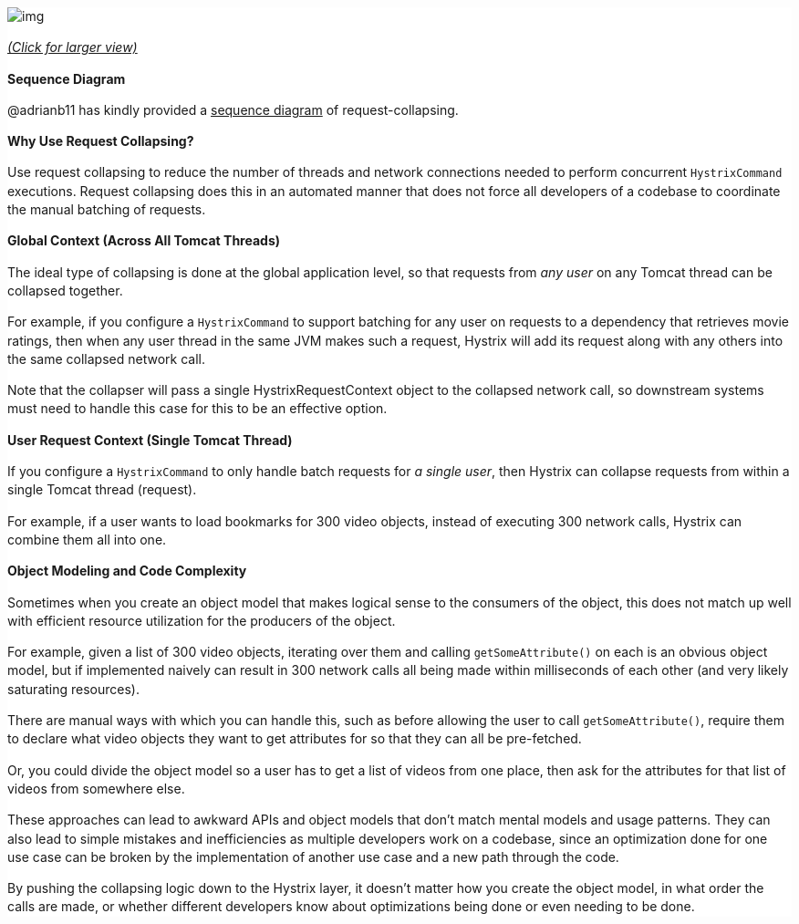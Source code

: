 ![img](https://github.com/Netflix/Hystrix/wiki/images/collapser-640.png)

[*(Click for larger view)*](https://github.com/Netflix/Hystrix/wiki/images/collapser-1280.png)

**Sequence Diagram**

@adrianb11 has kindly provided a [sequence diagram](https://design.codelytics.io/hystrix/request-collapsing) of request-collapsing.

**Why Use Request Collapsing?**

Use request collapsing to reduce the number of threads and network connections needed to perform concurrent `HystrixCommand` executions. Request collapsing does this in an automated manner that does not force all developers of a codebase to coordinate the manual batching of requests.

**Global Context (Across All Tomcat Threads)**

The ideal type of collapsing is done at the global application level, so that requests from *any user* on any Tomcat thread can be collapsed together.

For example, if you configure a `HystrixCommand` to support batching for any user on requests to a dependency that retrieves movie ratings, then when any user thread in the same JVM makes such a request, Hystrix will add its request along with any others into the same collapsed network call.

Note that the collapser will pass a single HystrixRequestContext object to the collapsed network call, so downstream systems must need to handle this case for this to be an effective option.

**User Request Context (Single Tomcat Thread)**

If you configure a `HystrixCommand` to only handle batch requests for *a single user*, then Hystrix can collapse requests from within a single Tomcat thread (request).

For example, if a user wants to load bookmarks for 300 video objects, instead of executing 300 network calls, Hystrix can combine them all into one.

**Object Modeling and Code Complexity**

Sometimes when you create an object model that makes logical sense to the consumers of the object, this does not match up well with efficient resource utilization for the producers of the object.

For example, given a list of 300 video objects, iterating over them and calling `getSomeAttribute()` on each is an obvious object model, but if implemented naively can result in 300 network calls all being made within milliseconds of each other (and very likely saturating resources).

There are manual ways with which you can handle this, such as before allowing the user to call `getSomeAttribute()`, require them to declare what video objects they want to get attributes for so that they can all be pre-fetched.

Or, you could divide the object model so a user has to get a list of videos from one place, then ask for the attributes for that list of videos from somewhere else.

These approaches can lead to awkward APIs and object models that don’t match mental models and usage patterns. They can also lead to simple mistakes and inefficiencies as multiple developers work on a codebase, since an optimization done for one use case can be broken by the implementation of another use case and a new path through the code.

By pushing the collapsing logic down to the Hystrix layer, it doesn’t matter how you create the object model, in what order the calls are made, or whether different developers know about optimizations being done or even needing to be done.
